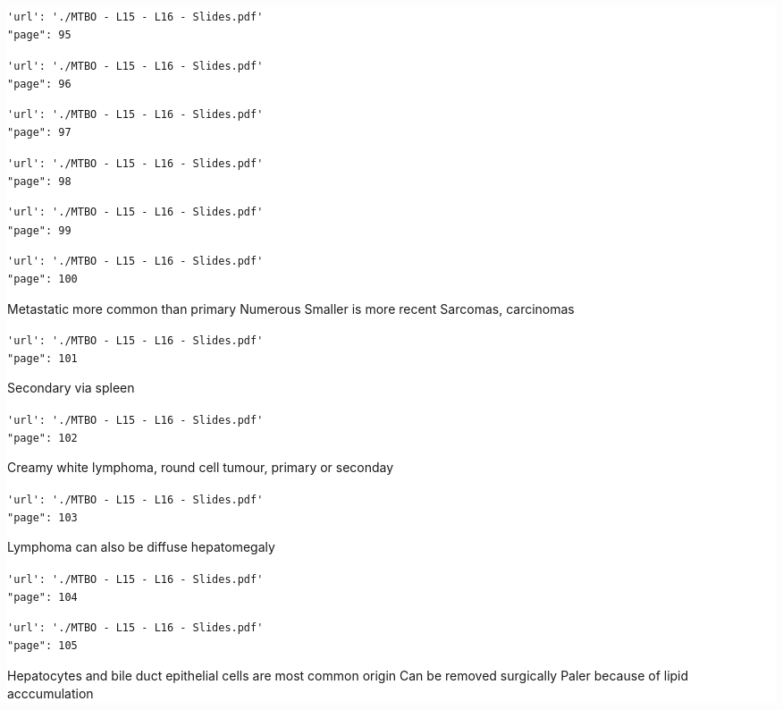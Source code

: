 ```pdf
'url': './MTBO - L15 - L16 - Slides.pdf'
"page": 95
```

```pdf
'url': './MTBO - L15 - L16 - Slides.pdf'
"page": 96
```


```pdf
'url': './MTBO - L15 - L16 - Slides.pdf'
"page": 97
```

```pdf
'url': './MTBO - L15 - L16 - Slides.pdf'
"page": 98
```

```pdf
'url': './MTBO - L15 - L16 - Slides.pdf'
"page": 99
```

```pdf
'url': './MTBO - L15 - L16 - Slides.pdf'
"page": 100
```
Metastatic more common than primary
Numerous
Smaller is more recent
Sarcomas, carcinomas

```pdf
'url': './MTBO - L15 - L16 - Slides.pdf'
"page": 101
```
Secondary via spleen

```pdf
'url': './MTBO - L15 - L16 - Slides.pdf'
"page": 102
```
Creamy white lymphoma, round cell tumour, primary or seconday

```pdf
'url': './MTBO - L15 - L16 - Slides.pdf'
"page": 103
```
Lymphoma can also be diffuse hepatomegaly

```pdf
'url': './MTBO - L15 - L16 - Slides.pdf'
"page": 104
```

```pdf
'url': './MTBO - L15 - L16 - Slides.pdf'
"page": 105
```
Hepatocytes and bile duct epithelial cells are most common origin
Can be removed surgically
Paler because of lipid acccumulation
